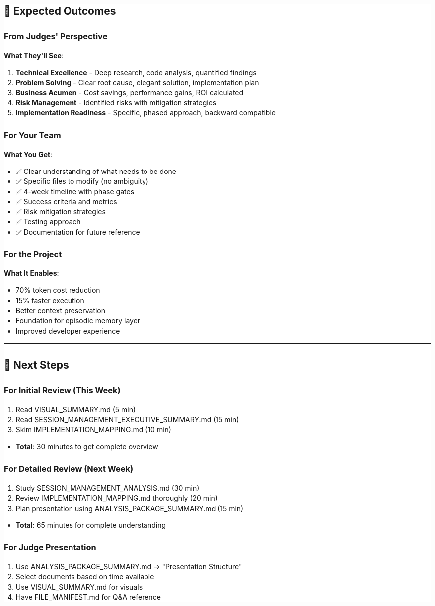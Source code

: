 
## 🎯 Expected Outcomes

### From Judges' Perspective

**What They'll See**:
1. **Technical Excellence** - Deep research, code analysis, quantified findings
2. **Problem Solving** - Clear root cause, elegant solution, implementation plan
3. **Business Acumen** - Cost savings, performance gains, ROI calculated
4. **Risk Management** - Identified risks with mitigation strategies
5. **Implementation Readiness** - Specific, phased approach, backward compatible

### For Your Team

**What You Get**:
- ✅ Clear understanding of what needs to be done
- ✅ Specific files to modify (no ambiguity)
- ✅ 4-week timeline with phase gates
- ✅ Success criteria and metrics
- ✅ Risk mitigation strategies
- ✅ Testing approach
- ✅ Documentation for future reference

### For the Project

**What It Enables**:
- 70% token cost reduction
- 15% faster execution
- Better context preservation
- Foundation for episodic memory layer
- Improved developer experience

---

## 🚀 Next Steps

### For Initial Review (This Week)
1. Read VISUAL_SUMMARY.md (5 min)
2. Read SESSION_MANAGEMENT_EXECUTIVE_SUMMARY.md (15 min)
3. Skim IMPLEMENTATION_MAPPING.md (10 min)
- **Total**: 30 minutes to get complete overview

### For Detailed Review (Next Week)
1. Study SESSION_MANAGEMENT_ANALYSIS.md (30 min)
2. Review IMPLEMENTATION_MAPPING.md thoroughly (20 min)
3. Plan presentation using ANALYSIS_PACKAGE_SUMMARY.md (15 min)
- **Total**: 65 minutes for complete understanding

### For Judge Presentation
1. Use ANALYSIS_PACKAGE_SUMMARY.md → "Presentation Structure"
2. Select documents based on time available
3. Use VISUAL_SUMMARY.md for visuals
4. Have FILE_MANIFEST.md for Q&A reference
